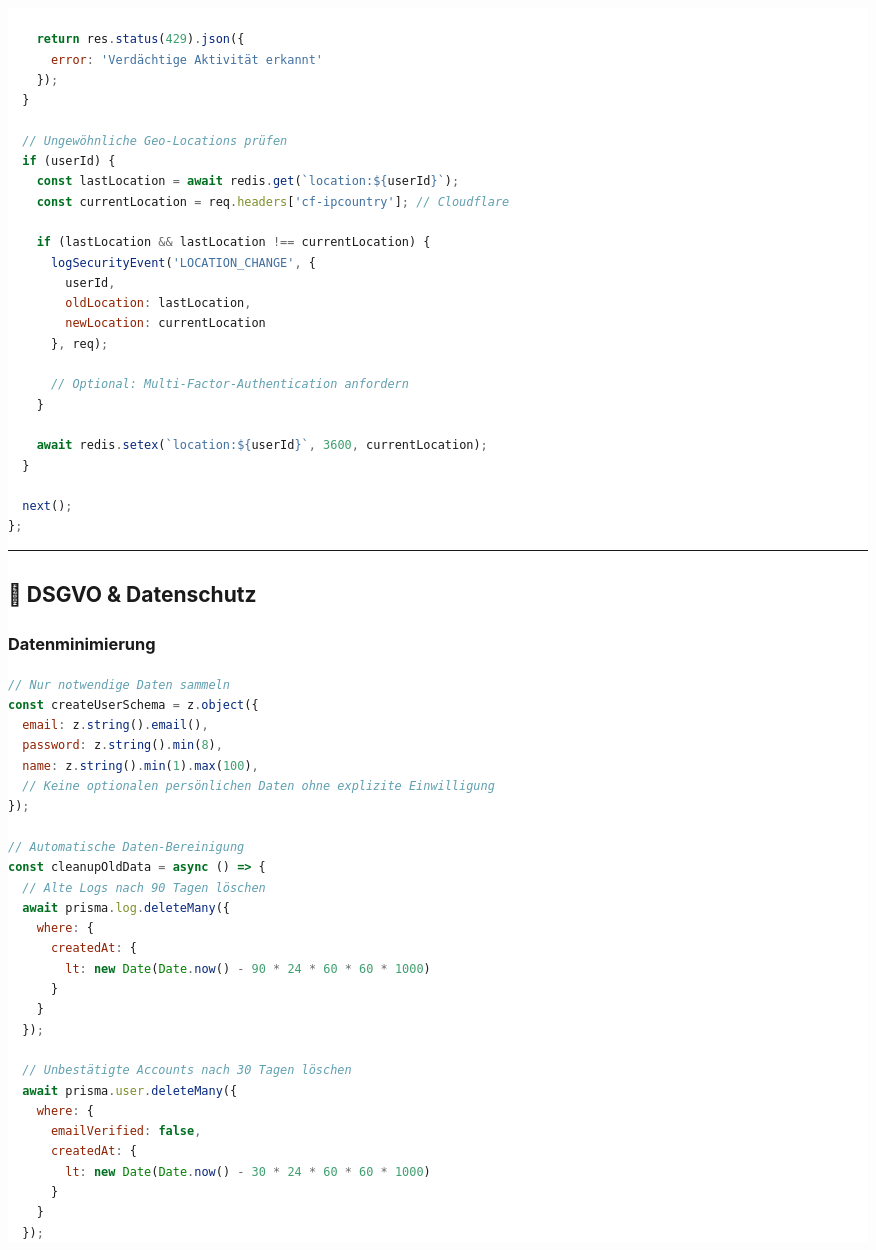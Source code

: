 ```javascript
    
    return res.status(429).json({
      error: 'Verdächtige Aktivität erkannt'
    });
  }
  
  // Ungewöhnliche Geo-Locations prüfen
  if (userId) {
    const lastLocation = await redis.get(`location:${userId}`);
    const currentLocation = req.headers['cf-ipcountry']; // Cloudflare
    
    if (lastLocation && lastLocation !== currentLocation) {
      logSecurityEvent('LOCATION_CHANGE', {
        userId,
        oldLocation: lastLocation,
        newLocation: currentLocation
      }, req);
      
      // Optional: Multi-Factor-Authentication anfordern
    }
    
    await redis.setex(`location:${userId}`, 3600, currentLocation);
  }
  
  next();
};
```

---

## 🔐 DSGVO & Datenschutz

### Datenminimierung
```javascript
// Nur notwendige Daten sammeln
const createUserSchema = z.object({
  email: z.string().email(),
  password: z.string().min(8),
  name: z.string().min(1).max(100),
  // Keine optionalen persönlichen Daten ohne explizite Einwilligung
});

// Automatische Daten-Bereinigung
const cleanupOldData = async () => {
  // Alte Logs nach 90 Tagen löschen
  await prisma.log.deleteMany({
    where: {
      createdAt: {
        lt: new Date(Date.now() - 90 * 24 * 60 * 60 * 1000)
      }
    }
  });
  
  // Unbestätigte Accounts nach 30 Tagen löschen
  await prisma.user.deleteMany({
    where: {
      emailVerified: false,
      createdAt: {
        lt: new Date(Date.now() - 30 * 24 * 60 * 60 * 1000)
      }
    }
  });
```